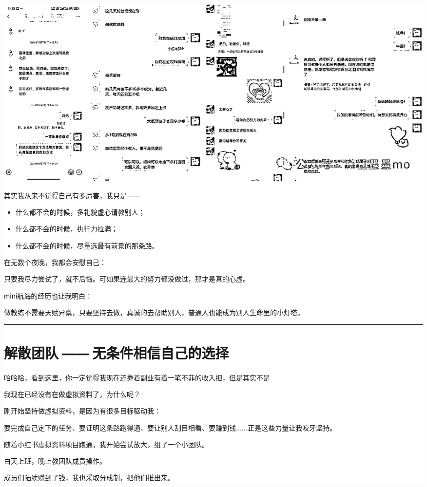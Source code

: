 ![](img/751a009d36c92750c3e50cbd9bf02a29.png)

其实我从来不觉得自己有多厉害，我只是——

*   什么都不会的时候，多礼貌虚心请教别人；

*   什么都不会的时候，执行力拉满；

*   什么都不会的时候，尽量选最有前景的那条路。

在无数个夜晚，我都会安慰自己：

只要我尽力尝试了，就不后悔。可如果连最大的努力都没做过，那才是真的心虚。

mini航海的经历也让我明白：

做教练不需要天赋异禀，只要坚持去做，真诚的去帮助别人，普通人也能成为别人生命里的小灯塔。

* * *

# 解散团队 —— 无条件相信自己的选择

哈哈哈，看到这里，你一定觉得我现在还靠着副业有着一笔不菲的收入把，但是其实不是

我现在已经没有在做虚拟资料了，为什么呢？

刚开始坚持做虚拟资料，是因为有很多目标驱动我：

要完成自己定下的任务、要证明这条路跑得通、要让别人刮目相看、要赚到钱……正是这些力量让我咬牙坚持。

随着小红书虚拟资料项目跑通，我开始尝试放大，组了一个小团队。

白天上班，晚上教团队成员操作。

成员们陆续赚到了钱，我也采取分成制，把他们推出来。
